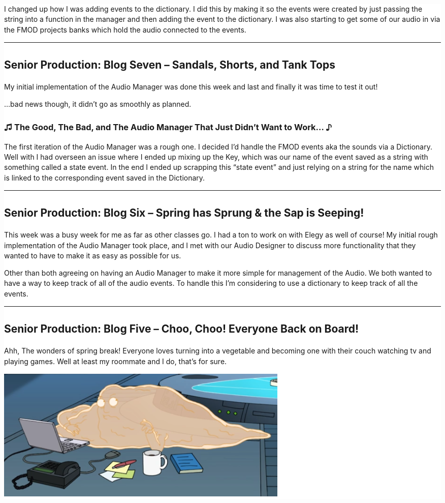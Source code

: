 I changed up how I was adding events to the dictionary. I did this by making it so the events were created by just passing the string into a function in the manager and then adding the event to the dictionary. I was also starting to get some of our audio in via the FMOD projects banks which hold the audio connected to the events.

---

## Senior Production: Blog Seven – Sandals, Shorts, and Tank Tops

My initial implementation of the Audio Manager was done this week and last and finally it was time to test it out!

…bad news though, it didn’t go as smoothly as planned.

### ♫ The Good, The Bad, and The Audio Manager That Just Didn’t Want to Work… ♪
The first iteration of the Audio Manager was a rough one. I decided I’d handle the FMOD events aka the sounds via a Dictionary. Well with I had overseen an issue where I ended up mixing up the Key, which was our name of the event saved as a string with something called a state event. In the end I ended up scrapping this “state event” and just relying on a string for the name which is linked to the corresponding event saved in the Dictionary.

---

## Senior Production: Blog Six – Spring has Sprung & the Sap is Seeping!

This week was a busy week for me as far as other classes go. I had a ton to work on with Elegy as well of course! My initial rough implementation of the Audio Manager took place, and I met with our Audio Designer to discuss more functionality that they wanted to have to make it as easy as possible for us.

Other than both agreeing on having an Audio Manager to make it more simple for management of the Audio. We both wanted to have a way to keep track of all of the audio events. To handle this I’m considering to use a dictionary to keep track of all the events.

---

## Senior Production: Blog Five – Choo, Choo! Everyone Back on Board!

Ahh, The wonders of spring break! Everyone loves turning into a vegetable and becoming one with their couch watching tv and playing games. Well at least my roommate and I do, that’s for sure.

![Elegy1 Image](../images/theBlob.png)
